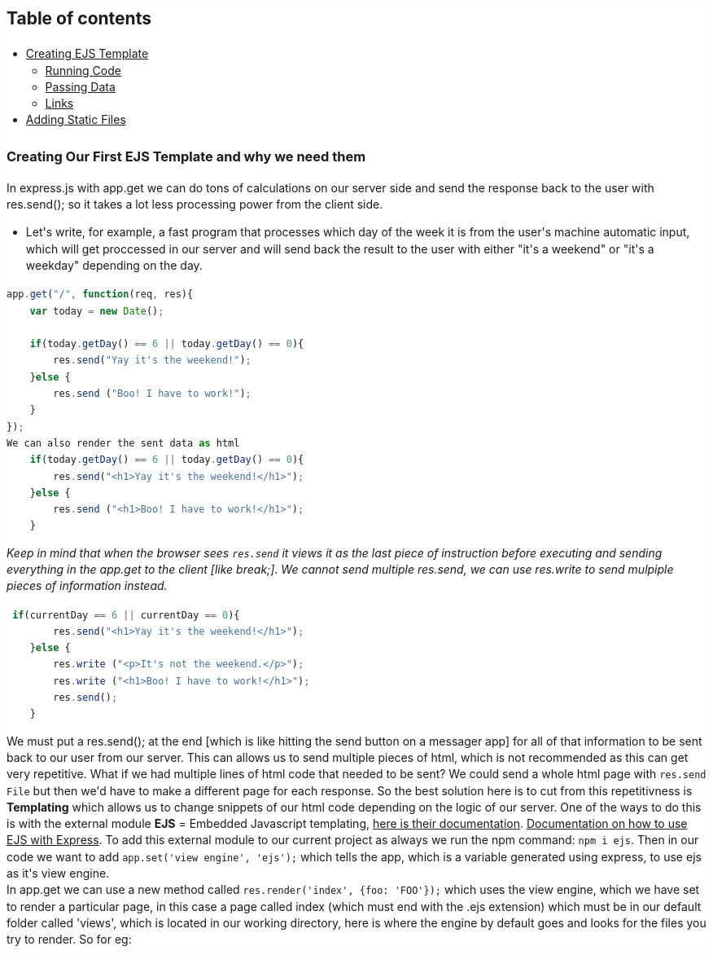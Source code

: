 ## Table of contents

- [Creating EJS Template](#Creating-Our-First-EJS-Template-and-why-we-need-them)
  - [Running Code](#Running-Code-Inside-the-EJS-Template)
  - [Passing Data](#Passing-Data-from-Your-Webpage-to-Your-Server)
  - [Links](#links)
- [Adding Static Files](#Adding-Static-Files)
### Creating Our First EJS Template and why we need them
In express.js with app.get we can do tons of calculations on our server side and send the response back to the user with res.send(); so it takes a lot less processing power from the client side.
 - Let's write, for example, a fast program that processes which day of the week it is from the user's machine automatic input, which will get proccessed in our server and will send back the result to the user with either "it's a weekend" or "it's a weekday" depending on the day.
```js
app.get("/", function(req, res){
    var today = new Date();

    if(today.getDay() == 6 || today.getDay() == 0){
        res.send("Yay it's the weekend!");
    }else {
        res.send ("Boo! I have to work!");
    }
});
We can also render the sent data as html 
    if(today.getDay() == 6 || today.getDay() == 0){
        res.send("<h1>Yay it's the weekend!</h1>");
    }else {
        res.send ("<h1>Boo! I have to work!</h1>");
    }
```
*Keep in mind that when the browser sees `res.send` it views it as the last piece of instruction before executing and sending everything in the app.get to the client [like break;]. We cannot send multiple res.send, we can use res.write to send mulpiple pieces of information instead.*
```js
 if(currentDay == 6 || currentDay == 0){
        res.send("<h1>Yay it's the weekend!</h1>");
    }else {
        res.write ("<p>It's not the weekend.</p>");
        res.write ("<h1>Boo! I have to work!</h1>");
        res.send();
    }
```
We must put a res.send(); at the end [which is like hitting the send button on a messager app] for all of that information to be sent back to our user from our server.
This can allows us to send multiple pieces of html, which is not recommended as this can get very repetitive.
What if we had multiple lines of html code that needed to be sent? We could send a whole html page with `res.sendFile` but then we'd have to make a different page for each response. So the best solution here is to cut from this repetitivness is **Templating** which allows us to change snippets of our html code depending on the logic of our server. One of the ways to do this is with the external module **EJS** = Embedded Javascript templating, [here is their documentation](https://ejs.co/#install). 
[Documentation on how to use EJS with Express](https://github.com/mde/ejs/wiki/Using-EJS-with-Express).
To add this external module to our current project as always we run the npm command: `npm i ejs`. Then in our code we want to add `app.set('view engine', 'ejs');` which tells the app, which is a variable generated using express, to use ejs as it's view engine.  
In app.get we can use a new method called `res.render('index', {foo: 'FOO'});` which uses the view engine, which we have set to render a particular page, in this case a page called index (which must end with the .ejs extension) which must be in our default folder called 'views', which is located in our working directory, here is where the engine by default goes and looks for the files you try to render. So for eg: 
```js
```
